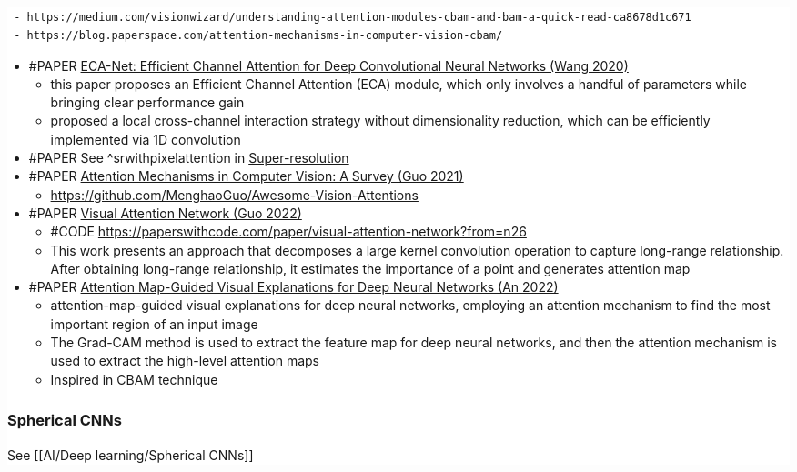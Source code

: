 	 - https://medium.com/visionwizard/understanding-attention-modules-cbam-and-bam-a-quick-read-ca8678d1c671
	 - https://blog.paperspace.com/attention-mechanisms-in-computer-vision-cbam/
- #PAPER [ECA-Net: Efficient Channel Attention for Deep Convolutional Neural Networks (Wang 2020)](https://arxiv.org/abs/1910.03151)
	- this paper proposes an Efficient Channel Attention (ECA) module, which only involves a handful of parameters while bringing clear performance gain
	- proposed a local cross-channel interaction strategy without dimensionality reduction, which can be efficiently implemented via 1D convolution
- #PAPER See ^srwithpixelattention in [Super-resolution](AI/Computer%20Vision/Super-resolution.md)
- #PAPER [Attention Mechanisms in Computer Vision: A Survey (Guo 2021)](https://arxiv.org/abs/2111.07624v1)
	- https://github.com/MenghaoGuo/Awesome-Vision-Attentions
- #PAPER [Visual Attention Network (Guo 2022)](https://arxiv.org/abs/2202.09741)
	- #CODE https://paperswithcode.com/paper/visual-attention-network?from=n26
	- This work presents an approach that decomposes a large kernel convolution operation to capture long-range relationship. After obtaining long-range relationship, it estimates the importance of a point and generates attention map
- #PAPER [Attention Map-Guided Visual Explanations for Deep Neural Networks (An 2022)](https://www.mdpi.com/2076-3417/12/8/3846/htm)
	- attention-map-guided visual explanations for deep neural networks, employing an attention mechanism to find the most important region of an input image
	- The Grad-CAM method is used to extract the feature map for deep neural networks, and then the attention mechanism is used to extract the high-level attention maps
	- Inspired in CBAM technique


### Spherical CNNs
See [[AI/Deep learning/Spherical CNNs]]